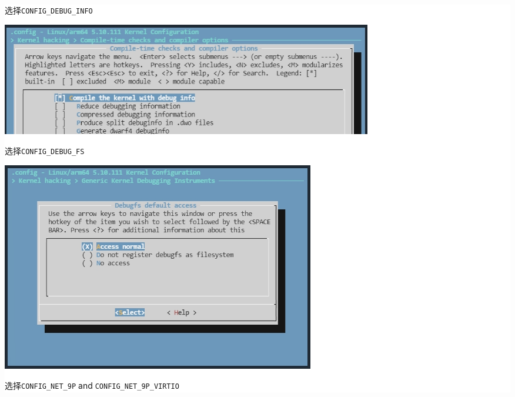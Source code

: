 选择`CONFIG_DEBUG_INFO`

<img src=".\pic\config_debug_info.jpg" alt="config_debug_info" style="zoom:70%;" />

选择`CONFIG_DEBUG_FS`

<img src=".\pic\config_debug_fs.jpg" alt="config_debug_fs" style="zoom:70%;" />

选择`CONFIG_NET_9P` and `CONFIG_NET_9P_VIRTIO` 
